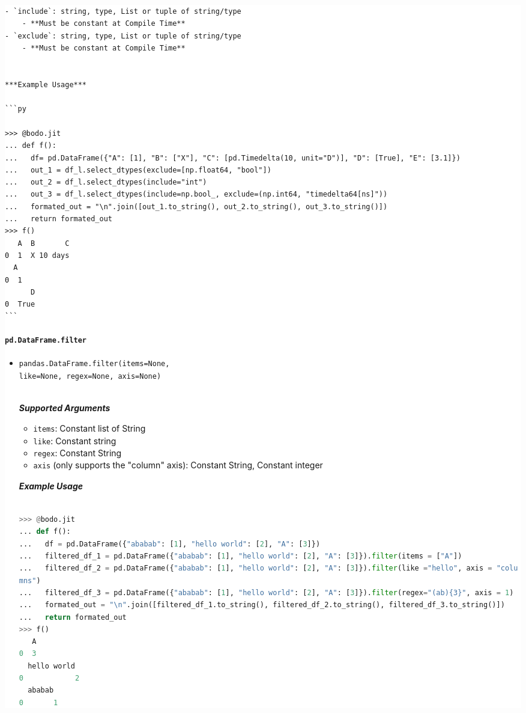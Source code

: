 
    - `include`: string, type, List or tuple of string/type
        - **Must be constant at Compile Time**
    - `exclude`: string, type, List or tuple of string/type
        - **Must be constant at Compile Time**


    ***Example Usage***

    ```py

    >>> @bodo.jit
    ... def f():
    ...   df= pd.DataFrame({"A": [1], "B": ["X"], "C": [pd.Timedelta(10, unit="D")], "D": [True], "E": [3.1]})
    ...   out_1 = df_l.select_dtypes(exclude=[np.float64, "bool"])
    ...   out_2 = df_l.select_dtypes(include="int")
    ...   out_3 = df_l.select_dtypes(include=np.bool_, exclude=(np.int64, "timedelta64[ns]"))
    ...   formated_out = "\n".join([out_1.to_string(), out_2.to_string(), out_3.to_string()])
    ...   return formated_out
    >>> f()
       A  B       C
    0  1  X 10 days
      A
    0  1
          D
    0  True    
    ```

#### `pd.DataFrame.filter`


- <code><apihead>pandas.DataFrame.<apiname>filter</apiname>(items=None, like=None, regex=None, axis=None)</apihead></code>
<br><br>

    ***Supported Arguments***

    
    - `items`: Constant list of String
    - `like`: Constant string
    - `regex`: Constant String
    - `axis` (only supports the "column" axis): Constant String, Constant integer


    ***Example Usage***

    ```py

    >>> @bodo.jit
    ... def f():
    ...   df = pd.DataFrame({"ababab": [1], "hello world": [2], "A": [3]})
    ...   filtered_df_1 = pd.DataFrame({"ababab": [1], "hello world": [2], "A": [3]}).filter(items = ["A"])
    ...   filtered_df_2 = pd.DataFrame({"ababab": [1], "hello world": [2], "A": [3]}).filter(like ="hello", axis = "columns")
    ...   filtered_df_3 = pd.DataFrame({"ababab": [1], "hello world": [2], "A": [3]}).filter(regex="(ab){3}", axis = 1)
    ...   formated_out = "\n".join([filtered_df_1.to_string(), filtered_df_2.to_string(), filtered_df_3.to_string()])
    ...   return formated_out
    >>> f()
       A
    0  3
      hello world
    0            2
      ababab
    0       1    
    ```
